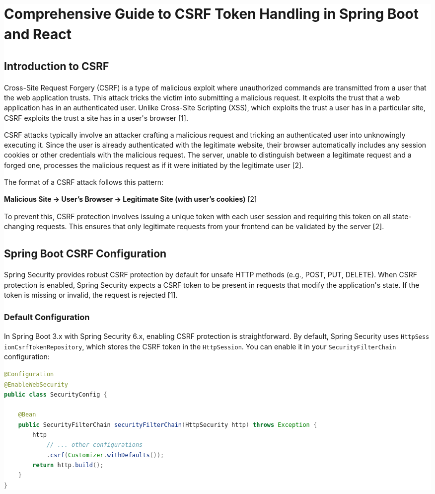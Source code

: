 # Comprehensive Guide to CSRF Token Handling in Spring Boot and React

## Introduction to CSRF

Cross-Site Request Forgery (CSRF) is a type of malicious exploit where unauthorized commands are transmitted from a user that the web application trusts. This attack tricks the victim into submitting a malicious request. It exploits the trust that a web application has in an authenticated user. Unlike Cross-Site Scripting (XSS), which exploits the trust a user has in a particular site, CSRF exploits the trust a site has in a user's browser [1].

CSRF attacks typically involve an attacker crafting a malicious request and tricking an authenticated user into unknowingly executing it. Since the user is already authenticated with the legitimate website, their browser automatically includes any session cookies or other credentials with the malicious request. The server, unable to distinguish between a legitimate request and a forged one, processes the malicious request as if it were initiated by the legitimate user [2].

The format of a CSRF attack follows this pattern:

**Malicious Site → User’s Browser → Legitimate Site (with user’s cookies)** [2]

To prevent this, CSRF protection involves issuing a unique token with each user session and requiring this token on all state-changing requests. This ensures that only legitimate requests from your frontend can be validated by the server [2].

## Spring Boot CSRF Configuration

Spring Security provides robust CSRF protection by default for unsafe HTTP methods (e.g., POST, PUT, DELETE). When CSRF protection is enabled, Spring Security expects a CSRF token to be present in requests that modify the application's state. If the token is missing or invalid, the request is rejected [1].

### Default Configuration

In Spring Boot 3.x with Spring Security 6.x, enabling CSRF protection is straightforward. By default, Spring Security uses `HttpSessionCsrfTokenRepository`, which stores the CSRF token in the `HttpSession`. You can enable it in your `SecurityFilterChain` configuration:

```java
@Configuration
@EnableWebSecurity
public class SecurityConfig {

	@Bean
	public SecurityFilterChain securityFilterChain(HttpSecurity http) throws Exception {
		http
			// ... other configurations
			.csrf(Customizer.withDefaults());
		return http.build();
	}
}
```
